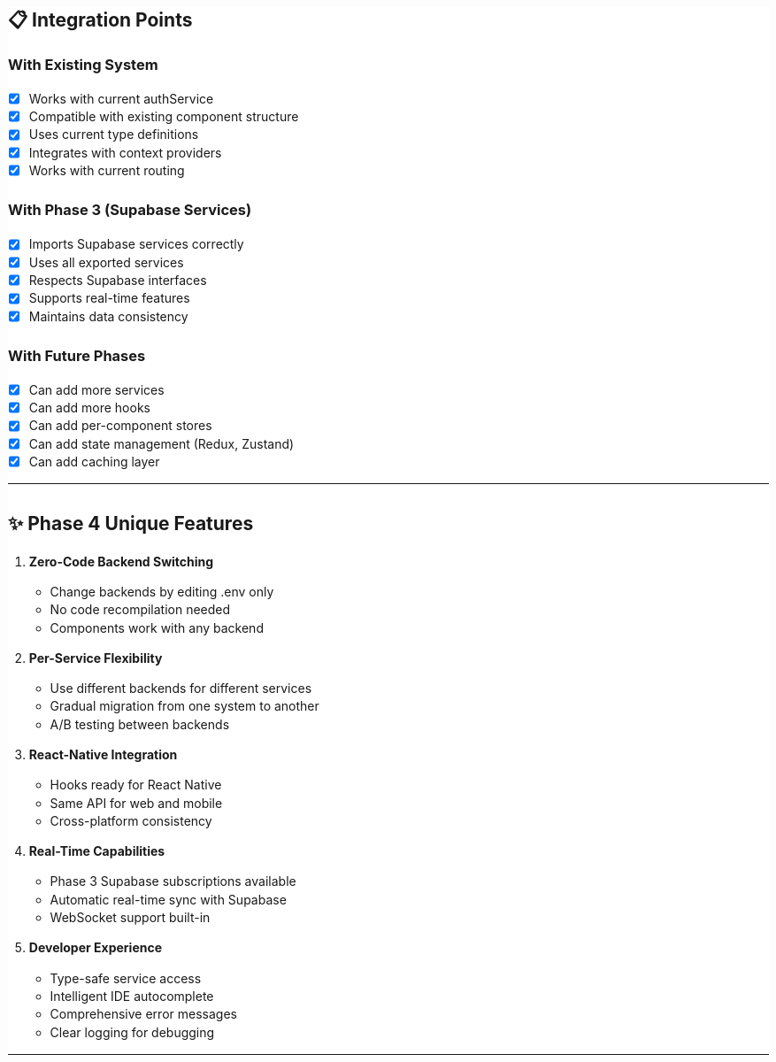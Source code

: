 
## 📋 Integration Points

### With Existing System
- [x] Works with current authService
- [x] Compatible with existing component structure
- [x] Uses current type definitions
- [x] Integrates with context providers
- [x] Works with current routing

### With Phase 3 (Supabase Services)
- [x] Imports Supabase services correctly
- [x] Uses all exported services
- [x] Respects Supabase interfaces
- [x] Supports real-time features
- [x] Maintains data consistency

### With Future Phases
- [x] Can add more services
- [x] Can add more hooks
- [x] Can add per-component stores
- [x] Can add state management (Redux, Zustand)
- [x] Can add caching layer

---

## ✨ Phase 4 Unique Features

1. **Zero-Code Backend Switching**
   - Change backends by editing .env only
   - No code recompilation needed
   - Components work with any backend

2. **Per-Service Flexibility**
   - Use different backends for different services
   - Gradual migration from one system to another
   - A/B testing between backends

3. **React-Native Integration**
   - Hooks ready for React Native
   - Same API for web and mobile
   - Cross-platform consistency

4. **Real-Time Capabilities**
   - Phase 3 Supabase subscriptions available
   - Automatic real-time sync with Supabase
   - WebSocket support built-in

5. **Developer Experience**
   - Type-safe service access
   - Intelligent IDE autocomplete
   - Comprehensive error messages
   - Clear logging for debugging

---